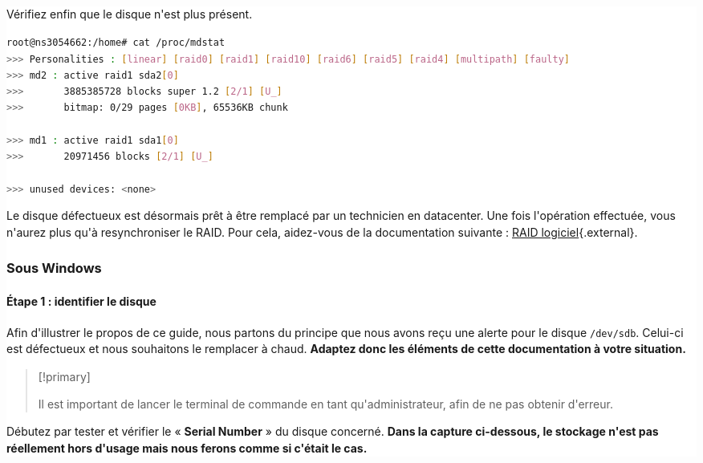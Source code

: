 Vérifiez enfin que le disque n'est plus présent.

```sh
root@ns3054662:/home# cat /proc/mdstat
>>> Personalities : [linear] [raid0] [raid1] [raid10] [raid6] [raid5] [raid4] [multipath] [faulty]
>>> md2 : active raid1 sda2[0]
>>>       3885385728 blocks super 1.2 [2/1] [U_]
>>>       bitmap: 0/29 pages [0KB], 65536KB chunk

>>> md1 : active raid1 sda1[0]
>>>       20971456 blocks [2/1] [U_]

>>> unused devices: <none>
```

Le disque défectueux est désormais prêt à être remplacé par un technicien en datacenter. Une fois l'opération effectuée, vous n'aurez plus qu'à resynchroniser le RAID. Pour cela, aidez-vous de la documentation suivante : [RAID logiciel](/pages/bare_metal_cloud/dedicated_servers/raid_soft){.external}.

### Sous Windows

#### Étape 1 : identifier le disque

Afin d'illustrer le propos de ce guide, nous partons du principe que nous avons reçu une alerte pour le disque `/dev/sdb`. Celui-ci est défectueux et nous souhaitons le remplacer à chaud. **Adaptez donc les éléments de cette documentation à votre situation.**

> [!primary]
>
> Il est important de lancer le terminal de commande en tant qu'administrateur, afin de ne pas obtenir d'erreur.
>

Débutez par tester et vérifier le « **Serial Number** » du disque concerné. **Dans la capture ci-dessous, le stockage n'est pas réellement hors d'usage mais nous ferons comme si c'était le cas.**
